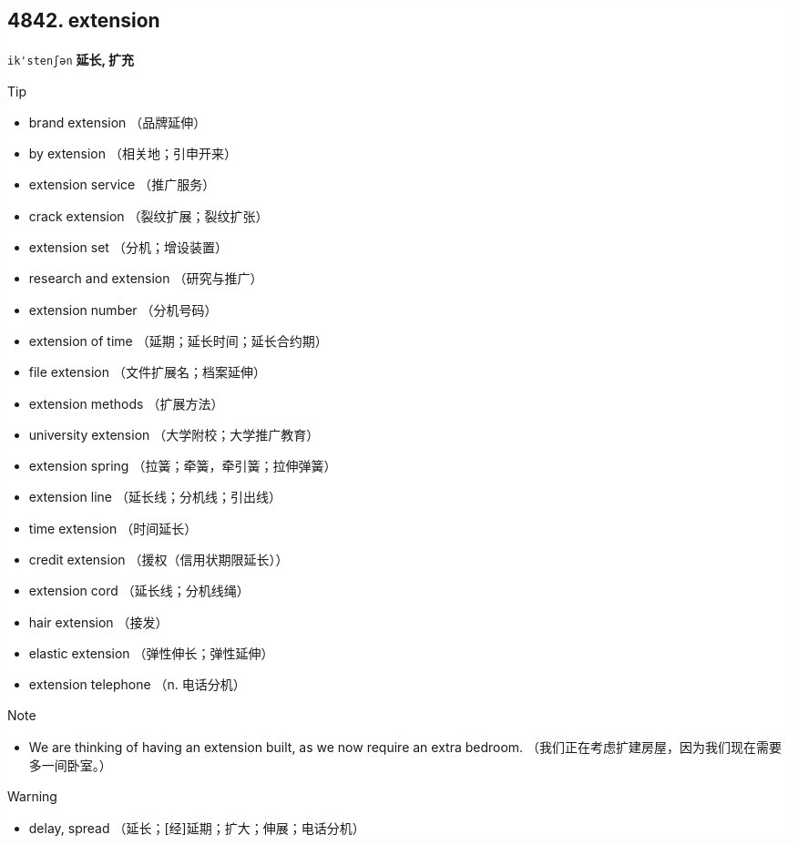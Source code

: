 ## 4842. extension

`ik'stenʃən`  **延长, 扩充**

> [!TIP]
>
> - brand extension （品牌延伸）
>
> - by extension （相关地；引申开来）
>
> - extension service （推广服务）
>
> - crack extension （裂纹扩展；裂纹扩张）
>
> - extension set （分机；增设装置）
>
> - research and extension （研究与推广）
>
> - extension number （分机号码）
>
> - extension of time （延期；延长时间；延长合约期）
>
> - file extension （文件扩展名；档案延伸）
>
> - extension methods （扩展方法）
>
> - university extension （大学附校；大学推广教育）
>
> - extension spring （拉簧；牵簧，牵引簧；拉伸弹簧）
>
> - extension line （延长线；分机线；引出线）
>
> - time extension （时间延长）
>
> - credit extension （援权（信用状期限延长））
>
> - extension cord （延长线；分机线绳）
>
> - hair extension （接发）
>
> - elastic extension （弹性伸长；弹性延伸）
>
> - extension telephone （n. 电话分机）
>

> [!NOTE]
>
> - We are thinking of having an extension built, as we now require an extra bedroom. （我们正在考虑扩建房屋，因为我们现在需要多一间卧室。）
>

> [!WARNING]
>
> - delay, spread （延长；[经]延期；扩大；伸展；电话分机）
>
